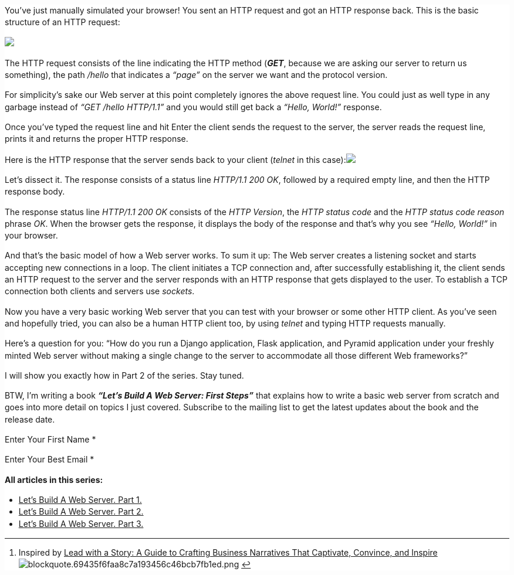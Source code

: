 You’ve just manually simulated your browser! You sent an HTTP request and got an HTTP response back. This is the basic structure of an HTTP request:

![](../_resources/780704214607a806ff66149b18f6eb40.png)

The HTTP request consists of the line indicating the HTTP method (***GET***, because we are asking our server to return us something), the path */hello* that indicates a *“page”* on the server we want and the protocol version.

For simplicity’s sake our Web server at this point completely ignores the above request line. You could just as well type in any garbage instead of *“GET /hello HTTP/1.1”* and you would still get back a *“Hello, World!”* response.

Once you’ve typed the request line and hit Enter the client sends the request to the server, the server reads the request line, prints it and returns the proper HTTP response.

Here is the HTTP response that the server sends back to your client (*telnet* in this case):![](../_resources/dc57a792f9f9718ff91e129ba6dfb751.png)

Let’s dissect it. The response consists of a status line *HTTP/1.1 200 OK*, followed by a required empty line, and then the HTTP response body.

The response status line *HTTP/1.1 200 OK* consists of the *HTTP Version*, the *HTTP status code* and the *HTTP status code reason* phrase *OK*. When the browser gets the response, it displays the body of the response and that’s why you see *“Hello, World!”* in your browser.

And that’s the basic model of how a Web server works. To sum it up: The Web server creates a listening socket and starts accepting new connections in a loop. The client initiates a TCP connection and, after successfully establishing it, the client sends an HTTP request to the server and the server responds with an HTTP response that gets displayed to the user. To establish a TCP connection both clients and servers use *sockets*.

Now you have a very basic working Web server that you can test with your browser or some other HTTP client. As you’ve seen and hopefully tried, you can also be a human HTTP client too, by using *telnet* and typing HTTP requests manually.

Here’s a question for you: “How do you run a Django application, Flask application, and Pyramid application under your freshly minted Web server without making a single change to the server to accommodate all those different Web frameworks?”

I will show you exactly how in Part 2 of the series. Stay tuned.

BTW, I’m writing a book ***“Let’s Build A Web Server: First Steps”*** that explains how to write a basic web server from scratch and goes into more detail on topics I just covered. Subscribe to the mailing list to get the latest updates about the book and the release date.

Enter Your First Name *

Enter Your Best Email *

**All articles in this series:**

- [Let’s Build A Web Server. Part 1.](http://ruslanspivak.com/lsbaws-part1/)
- [Let’s Build A Web Server. Part 2.](http://ruslanspivak.com/lsbaws-part2/)
- [Let’s Build A Web Server. Part 3.](http://ruslanspivak.com/lsbaws-part3/)

* * *

1. Inspired by [Lead with a Story: A Guide to Crafting Business Narratives That Captivate, Convince, and Inspire](http://www.amazon.com/gp/product/0814420303/ref=as_li_tl?ie=UTF8&camp=1789&creative=9325&creativeASIN=0814420303&linkCode=as2&tag=russblo0b-20&linkId=HY2LNXTSGPPFZ2EV)![blockquote.69435f6faa8c7a193456c46bcb7fb1ed.png](../_resources/accba0b69f352b4c9440f05891b015c5.gif) [↩](https://ruslanspivak.com/lsbaws-part1/#fnref-1)

